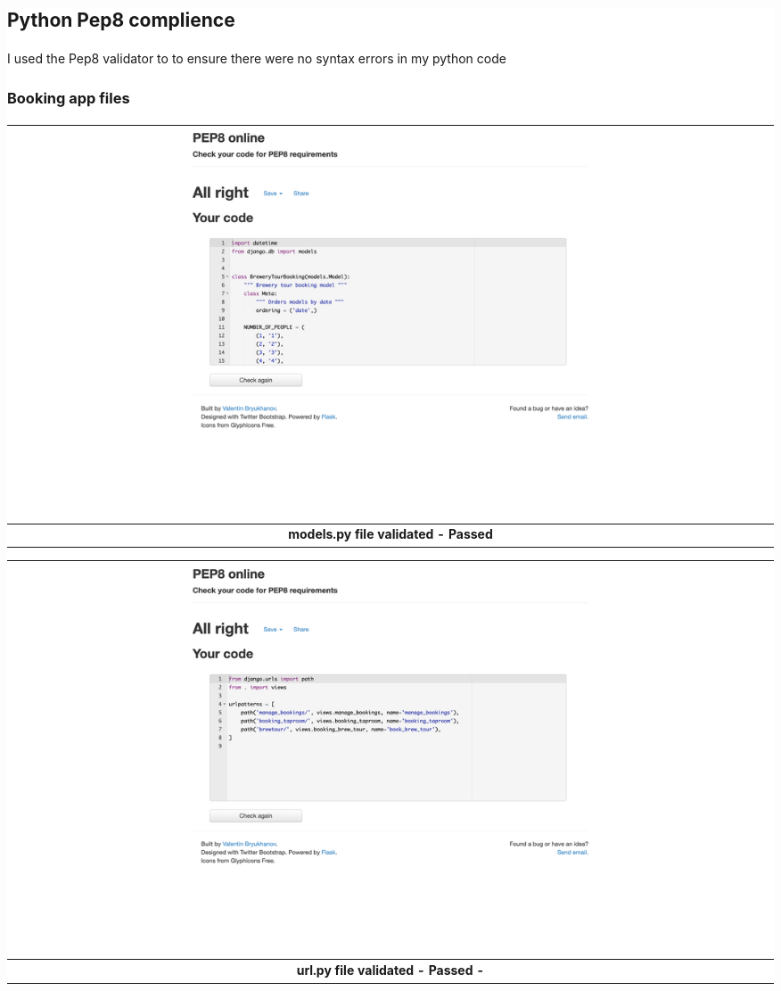 ## Python Pep8 complience <a id="pep8"></a>

I used the Pep8 validator to to ensure there were no syntax errors in my python code

### Booking app files 

![models.py file validated](/designdocumentation/screenshots/validation/pep8/bookingmodels.png) |
|:--:|
| <b>models.py file validated  - Passed  </b>|

![urls.py file validated](/designdocumentation/screenshots/validation/pep8/bookingurls.png) |
|:--:|
| <b>url.py file validated  - Passed  - </b>|
